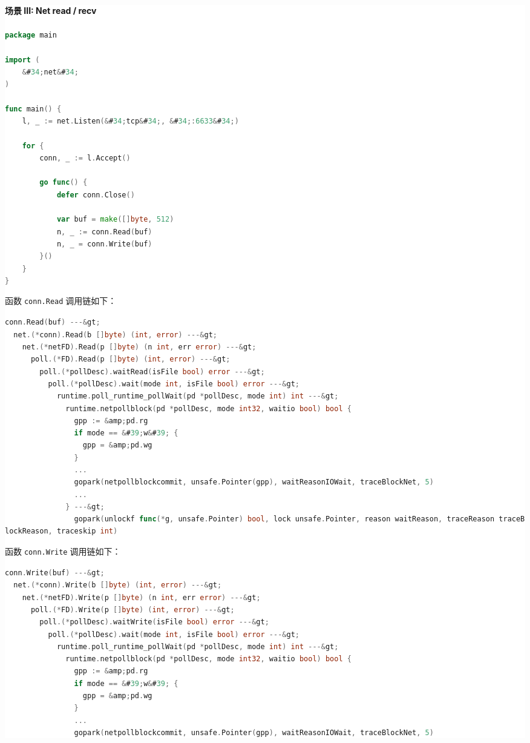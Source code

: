 
#### 场景 III: Net read / recv

```Go
package main

import (
	&#34;net&#34;
)

func main() {
	l, _ := net.Listen(&#34;tcp&#34;, &#34;:6633&#34;)

	for {
		conn, _ := l.Accept()

		go func() {
			defer conn.Close()

			var buf = make([]byte, 512)
			n, _ := conn.Read(buf)
			n, _ = conn.Write(buf)
		}()
	}
}
```

函数 `conn.Read` 调用链如下：

```Go
conn.Read(buf) ---&gt;
  net.(*conn).Read(b []byte) (int, error) ---&gt;
    net.(*netFD).Read(p []byte) (n int, err error) ---&gt;
      poll.(*FD).Read(p []byte) (int, error) ---&gt;
        poll.(*pollDesc).waitRead(isFile bool) error ---&gt;
          poll.(*pollDesc).wait(mode int, isFile bool) error ---&gt;
            runtime.poll_runtime_pollWait(pd *pollDesc, mode int) int ---&gt;
              runtime.netpollblock(pd *pollDesc, mode int32, waitio bool) bool {
                gpp := &amp;pd.rg
                if mode == &#39;w&#39; {
                  gpp = &amp;pd.wg
                }
                ...
                gopark(netpollblockcommit, unsafe.Pointer(gpp), waitReasonIOWait, traceBlockNet, 5)
                ...
              } ---&gt;
                gopark(unlockf func(*g, unsafe.Pointer) bool, lock unsafe.Pointer, reason waitReason, traceReason traceBlockReason, traceskip int)
```

函数 `conn.Write` 调用链如下：

```Go
conn.Write(buf) ---&gt;
  net.(*conn).Write(b []byte) (int, error) ---&gt;
    net.(*netFD).Write(p []byte) (n int, err error) ---&gt;
      poll.(*FD).Write(p []byte) (int, error) ---&gt;
        poll.(*pollDesc).waitWrite(isFile bool) error ---&gt;
          poll.(*pollDesc).wait(mode int, isFile bool) error ---&gt;
            runtime.poll_runtime_pollWait(pd *pollDesc, mode int) int ---&gt;
              runtime.netpollblock(pd *pollDesc, mode int32, waitio bool) bool {
                gpp := &amp;pd.rg
                if mode == &#39;w&#39; {
                  gpp = &amp;pd.wg
                }
                ...
                gopark(netpollblockcommit, unsafe.Pointer(gpp), waitReasonIOWait, traceBlockNet, 5)
```